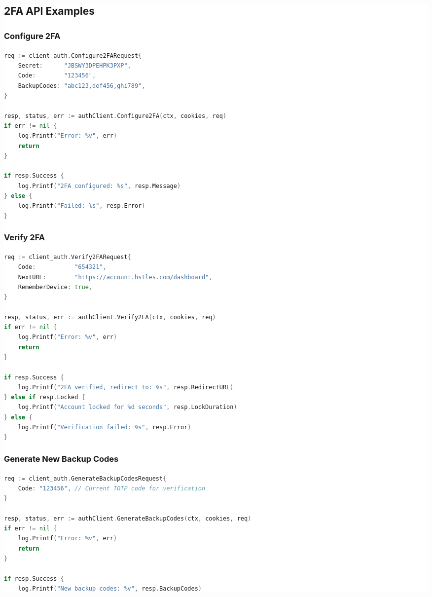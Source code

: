 
## 2FA API Examples

### Configure 2FA

```go
req := client_auth.Configure2FARequest{
    Secret:      "JBSWY3DPEHPK3PXP",
    Code:        "123456",
    BackupCodes: "abc123,def456,ghi789",
}

resp, status, err := authClient.Configure2FA(ctx, cookies, req)
if err != nil {
    log.Printf("Error: %v", err)
    return
}

if resp.Success {
    log.Printf("2FA configured: %s", resp.Message)
} else {
    log.Printf("Failed: %s", resp.Error)
}
```

### Verify 2FA

```go
req := client_auth.Verify2FARequest{
    Code:           "654321",
    NextURL:        "https://account.hstles.com/dashboard",
    RememberDevice: true,
}

resp, status, err := authClient.Verify2FA(ctx, cookies, req)
if err != nil {
    log.Printf("Error: %v", err)
    return
}

if resp.Success {
    log.Printf("2FA verified, redirect to: %s", resp.RedirectURL)
} else if resp.Locked {
    log.Printf("Account locked for %d seconds", resp.LockDuration)
} else {
    log.Printf("Verification failed: %s", resp.Error)
}
```

### Generate New Backup Codes

```go
req := client_auth.GenerateBackupCodesRequest{
    Code: "123456", // Current TOTP code for verification
}

resp, status, err := authClient.GenerateBackupCodes(ctx, cookies, req)
if err != nil {
    log.Printf("Error: %v", err)
    return
}

if resp.Success {
    log.Printf("New backup codes: %v", resp.BackupCodes)
```